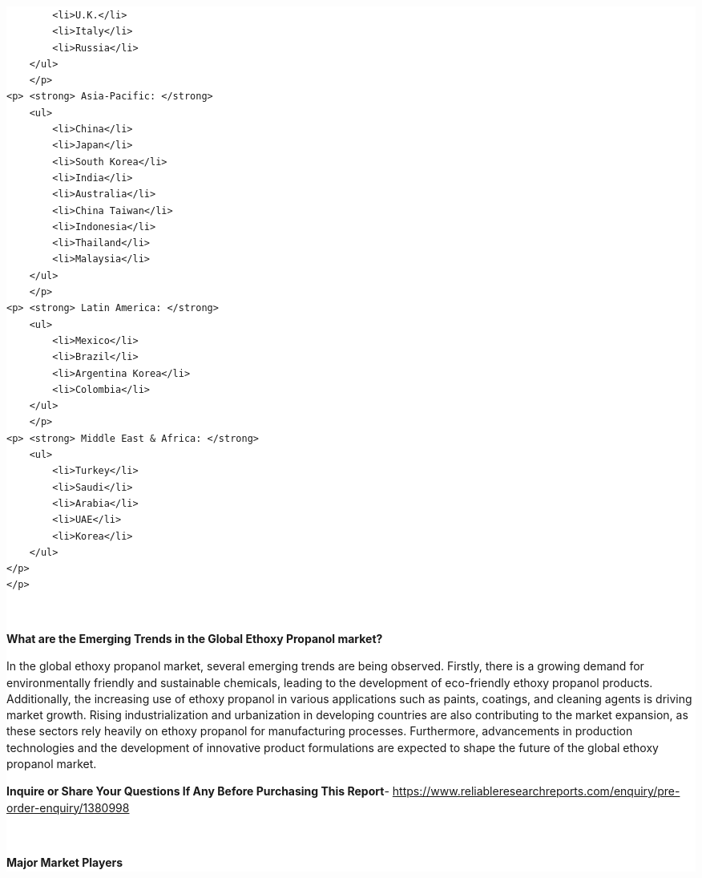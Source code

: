             <li>U.K.</li>
            <li>Italy</li>
            <li>Russia</li>
        </ul>
        </p> 
    <p> <strong> Asia-Pacific: </strong>
        <ul>
            <li>China</li>
            <li>Japan</li>
            <li>South Korea</li>
            <li>India</li>
            <li>Australia</li>
            <li>China Taiwan</li>
            <li>Indonesia</li>
            <li>Thailand</li>
            <li>Malaysia</li>
        </ul>
        </p> 
    <p> <strong> Latin America: </strong>
        <ul>
            <li>Mexico</li>
            <li>Brazil</li>
            <li>Argentina Korea</li>
            <li>Colombia</li>
        </ul>
        </p> 
    <p> <strong> Middle East & Africa: </strong>
        <ul>
            <li>Turkey</li>
            <li>Saudi</li>
            <li>Arabia</li>
            <li>UAE</li>
            <li>Korea</li>
        </ul>
    </p>
    </p>
<p>&nbsp;</p>
<p><strong>What are the Emerging Trends in the Global Ethoxy Propanol market?</strong></p>
<p><p>In the global ethoxy propanol market, several emerging trends are being observed. Firstly, there is a growing demand for environmentally friendly and sustainable chemicals, leading to the development of eco-friendly ethoxy propanol products. Additionally, the increasing use of ethoxy propanol in various applications such as paints, coatings, and cleaning agents is driving market growth. Rising industrialization and urbanization in developing countries are also contributing to the market expansion, as these sectors rely heavily on ethoxy propanol for manufacturing processes. Furthermore, advancements in production technologies and the development of innovative product formulations are expected to shape the future of the global ethoxy propanol market.</p></p>
<p><strong>Inquire or Share Your Questions If Any Before Purchasing This Report</strong>- <a href="https://www.reliableresearchreports.com/enquiry/pre-order-enquiry/1380998">https://www.reliableresearchreports.com/enquiry/pre-order-enquiry/1380998</a></p>
<p>&nbsp;</p>
<p><strong>Major Market Players</strong></p>
